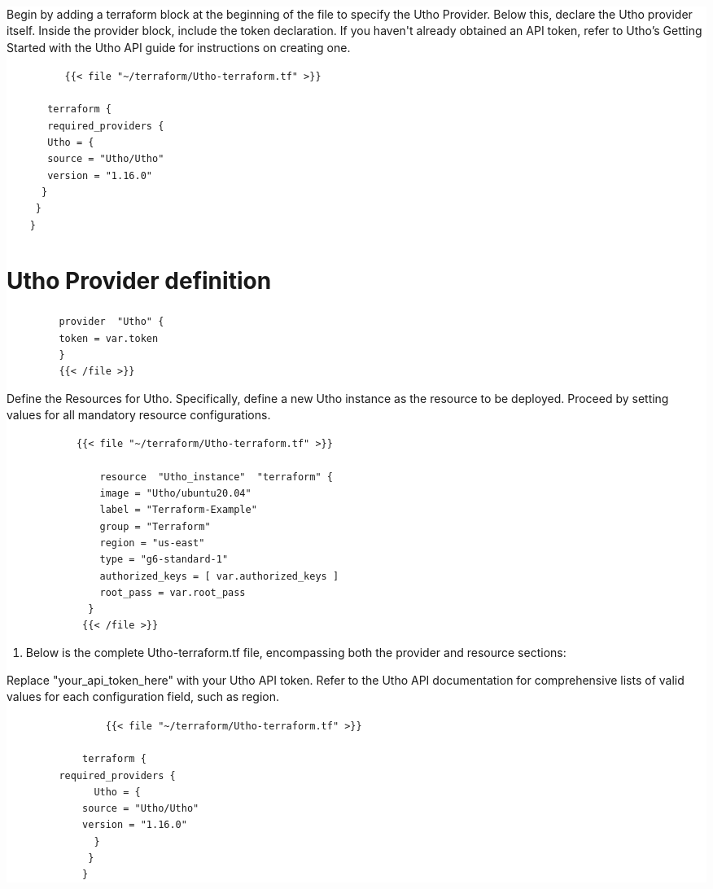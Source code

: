 Begin by adding a terraform block at the beginning of the file to specify the Utho Provider. Below this, declare the Utho provider itself. Inside the provider block, include the token declaration. If you haven't already obtained an API token, refer to Utho’s Getting Started with the Utho API guide for instructions on creating one.

              {{< file "~/terraform/Utho-terraform.tf" >}}

           terraform {
           required_providers {
           Utho = {
           source = "Utho/Utho"
           version = "1.16.0"
          }
         }
        }

# Utho Provider definition

             provider  "Utho" {
             token = var.token
             }
             {{< /file >}}

Define the Resources for Utho. Specifically, define a new Utho instance as the resource to be deployed. Proceed by setting values for all mandatory resource configurations.

                {{< file "~/terraform/Utho-terraform.tf" >}}

                    resource  "Utho_instance"  "terraform" {
                    image = "Utho/ubuntu20.04"
                    label = "Terraform-Example"
                    group = "Terraform"
                    region = "us-east"
                    type = "g6-standard-1"
                    authorized_keys = [ var.authorized_keys ]
                    root_pass = var.root_pass
                  }
                 {{< /file >}}

1. Below is the complete Utho-terraform.tf file, encompassing both the provider and resource sections:

Replace "your_api_token_here" with your Utho API token. Refer to the Utho API documentation for comprehensive lists of valid values for each configuration field, such as region.

                     {{< file "~/terraform/Utho-terraform.tf" >}}

                 terraform {
             required_providers {
                   Utho = {
                 source = "Utho/Utho"
                 version = "1.16.0"
                   }
                  }
                 }
